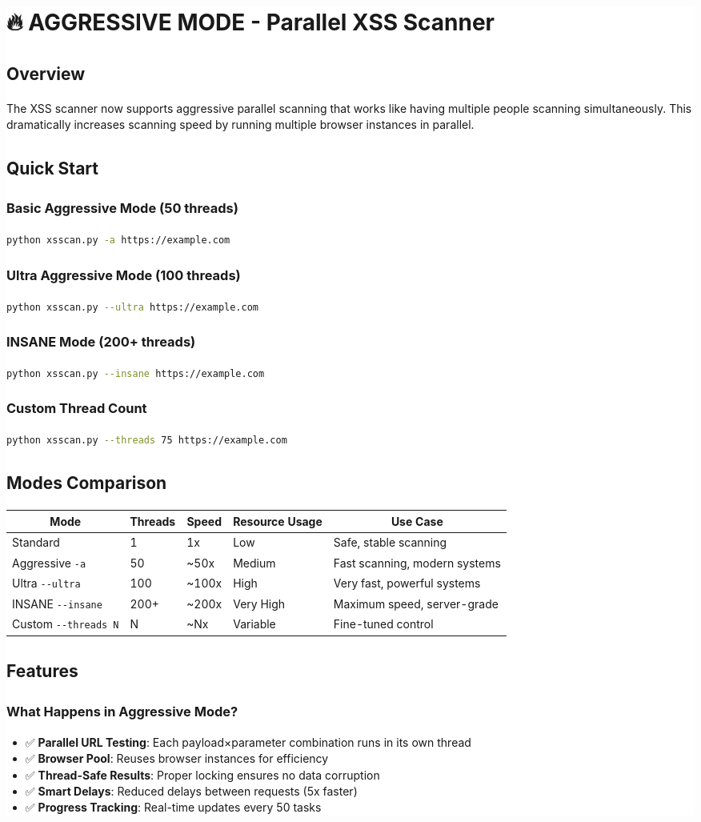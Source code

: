 # 🔥 AGGRESSIVE MODE - Parallel XSS Scanner

## Overview
The XSS scanner now supports aggressive parallel scanning that works like having multiple people scanning simultaneously. This dramatically increases scanning speed by running multiple browser instances in parallel.

## Quick Start

### Basic Aggressive Mode (50 threads)
```bash
python xsscan.py -a https://example.com
```

### Ultra Aggressive Mode (100 threads)
```bash
python xsscan.py --ultra https://example.com
```

### INSANE Mode (200+ threads)
```bash
python xsscan.py --insane https://example.com
```

### Custom Thread Count
```bash
python xsscan.py --threads 75 https://example.com
```

## Modes Comparison

| Mode | Threads | Speed | Resource Usage | Use Case |
|------|---------|-------|----------------|----------|
| Standard | 1 | 1x | Low | Safe, stable scanning |
| Aggressive `-a` | 50 | ~50x | Medium | Fast scanning, modern systems |
| Ultra `--ultra` | 100 | ~100x | High | Very fast, powerful systems |
| INSANE `--insane` | 200+ | ~200x | Very High | Maximum speed, server-grade |
| Custom `--threads N` | N | ~Nx | Variable | Fine-tuned control |

## Features

### What Happens in Aggressive Mode?
- ✅ **Parallel URL Testing**: Each payload×parameter combination runs in its own thread
- ✅ **Browser Pool**: Reuses browser instances for efficiency
- ✅ **Thread-Safe Results**: Proper locking ensures no data corruption
- ✅ **Smart Delays**: Reduced delays between requests (5x faster)
- ✅ **Progress Tracking**: Real-time updates every 50 tasks
